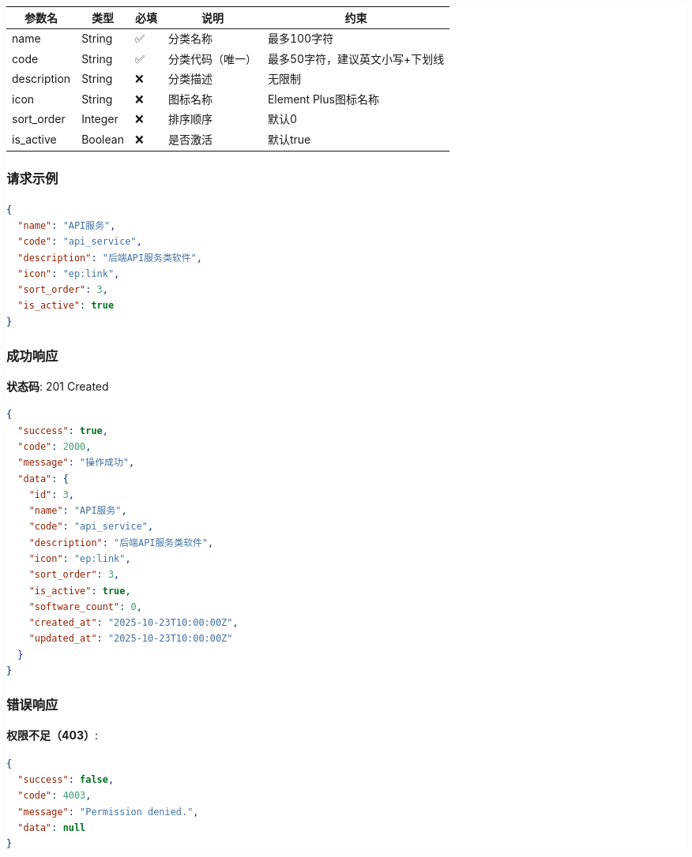 | 参数名 | 类型 | 必填 | 说明 | 约束 |
|--------|------|------|------|------|
| name | String | ✅ | 分类名称 | 最多100字符 |
| code | String | ✅ | 分类代码（唯一） | 最多50字符，建议英文小写+下划线 |
| description | String | ❌ | 分类描述 | 无限制 |
| icon | String | ❌ | 图标名称 | Element Plus图标名称 |
| sort_order | Integer | ❌ | 排序顺序 | 默认0 |
| is_active | Boolean | ❌ | 是否激活 | 默认true |

### 请求示例

```json
{
  "name": "API服务",
  "code": "api_service",
  "description": "后端API服务类软件",
  "icon": "ep:link",
  "sort_order": 3,
  "is_active": true
}
```

### 成功响应

**状态码**: 201 Created

```json
{
  "success": true,
  "code": 2000,
  "message": "操作成功",
  "data": {
    "id": 3,
    "name": "API服务",
    "code": "api_service",
    "description": "后端API服务类软件",
    "icon": "ep:link",
    "sort_order": 3,
    "is_active": true,
    "software_count": 0,
    "created_at": "2025-10-23T10:00:00Z",
    "updated_at": "2025-10-23T10:00:00Z"
  }
}
```

### 错误响应

**权限不足（403）**:
```json
{
  "success": false,
  "code": 4003,
  "message": "Permission denied.",
  "data": null
}
```
